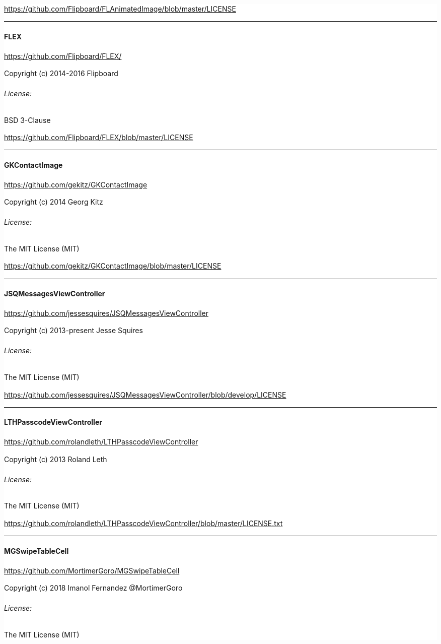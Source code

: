 https://github.com/Flipboard/FLAnimatedImage/blob/master/LICENSE

--------------------------------------------------------------------

#### FLEX
https://github.com/Flipboard/FLEX/

Copyright (c) 2014-2016 Flipboard

###### License:
BSD 3-Clause

https://github.com/Flipboard/FLEX/blob/master/LICENSE

--------------------------------------------------------------------

#### GKContactImage
https://github.com/gekitz/GKContactImage

Copyright (c) 2014 Georg Kitz

###### License:
The MIT License (MIT)

https://github.com/gekitz/GKContactImage/blob/master/LICENSE

--------------------------------------------------------------------

#### JSQMessagesViewController
https://github.com/jessesquires/JSQMessagesViewController

Copyright (c) 2013-present Jesse Squires

###### License:
The MIT License (MIT)

https://github.com/jessesquires/JSQMessagesViewController/blob/develop/LICENSE

--------------------------------------------------------------------

#### LTHPasscodeViewController
https://github.com/rolandleth/LTHPasscodeViewController

Copyright (c) 2013 Roland Leth

###### License:
The MIT License (MIT)

https://github.com/rolandleth/LTHPasscodeViewController/blob/master/LICENSE.txt

--------------------------------------------------------------------

#### MGSwipeTableCell
https://github.com/MortimerGoro/MGSwipeTableCell

Copyright (c) 2018 Imanol Fernandez @MortimerGoro

###### License:
The MIT License (MIT)
